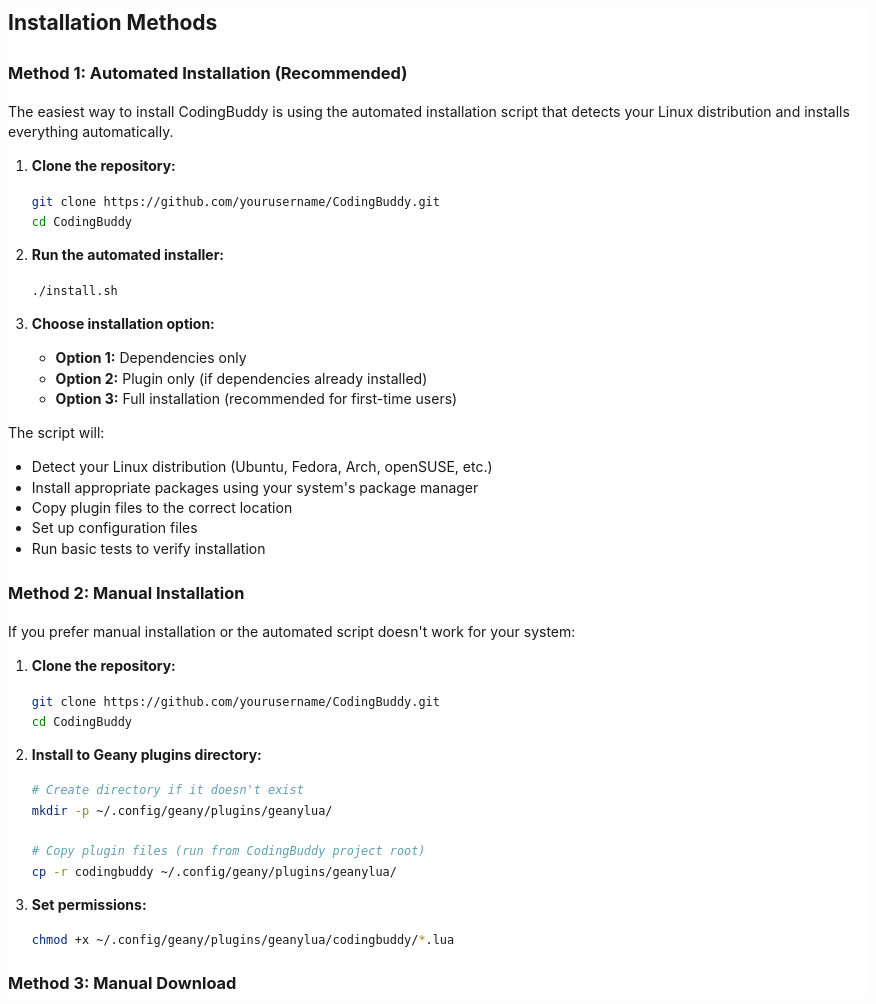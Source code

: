 ## Installation Methods

### Method 1: Automated Installation (Recommended)

The easiest way to install CodingBuddy is using the automated installation script that detects your Linux distribution and installs everything automatically.

1. **Clone the repository:**
   ```bash
   git clone https://github.com/yourusername/CodingBuddy.git
   cd CodingBuddy
   ```

2. **Run the automated installer:**
   ```bash
   ./install.sh
   ```

3. **Choose installation option:**
   - **Option 1:** Dependencies only
   - **Option 2:** Plugin only (if dependencies already installed)
   - **Option 3:** Full installation (recommended for first-time users)

The script will:
- Detect your Linux distribution (Ubuntu, Fedora, Arch, openSUSE, etc.)
- Install appropriate packages using your system's package manager
- Copy plugin files to the correct location
- Set up configuration files
- Run basic tests to verify installation

### Method 2: Manual Installation

If you prefer manual installation or the automated script doesn't work for your system:

1. **Clone the repository:**
   ```bash
   git clone https://github.com/yourusername/CodingBuddy.git
   cd CodingBuddy
   ```

2. **Install to Geany plugins directory:**
   ```bash
   # Create directory if it doesn't exist
   mkdir -p ~/.config/geany/plugins/geanylua/

   # Copy plugin files (run from CodingBuddy project root)
   cp -r codingbuddy ~/.config/geany/plugins/geanylua/
   ```

3. **Set permissions:**
   ```bash
   chmod +x ~/.config/geany/plugins/geanylua/codingbuddy/*.lua
   ```

### Method 3: Manual Download
